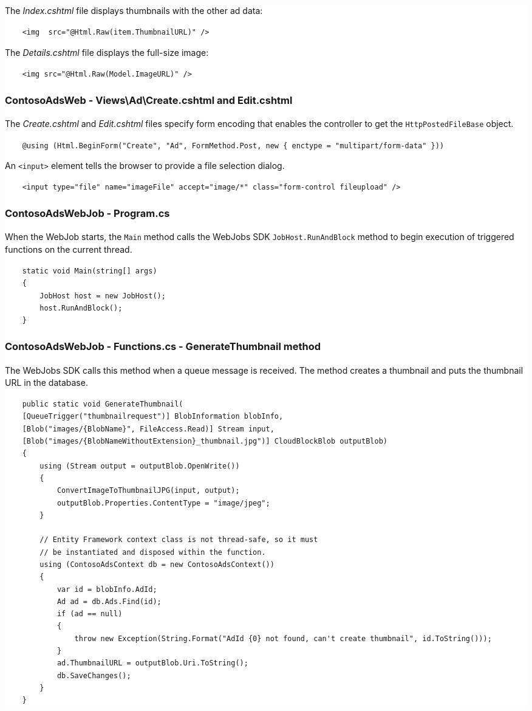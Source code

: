 The *Index.cshtml* file displays thumbnails with the other ad data:

		<img  src="@Html.Raw(item.ThumbnailURL)" />

The *Details.cshtml* file displays the full-size image:

		<img src="@Html.Raw(Model.ImageURL)" />

### ContosoAdsWeb - Views\Ad\Create.cshtml and Edit.cshtml

The *Create.cshtml* and *Edit.cshtml* files specify form encoding that enables the controller to get the `HttpPostedFileBase` object.

		@using (Html.BeginForm("Create", "Ad", FormMethod.Post, new { enctype = "multipart/form-data" }))

An `<input>` element tells the browser to provide a file selection dialog.

		<input type="file" name="imageFile" accept="image/*" class="form-control fileupload" />

### <a id="programcs"></a>ContosoAdsWebJob - Program.cs

When the WebJob starts, the `Main` method calls the WebJobs SDK `JobHost.RunAndBlock` method to begin execution of triggered functions on the current thread.

		static void Main(string[] args)
		{
		    JobHost host = new JobHost();
		    host.RunAndBlock();
		}

### <a id="generatethumbnail"></a>ContosoAdsWebJob - Functions.cs - GenerateThumbnail method

The WebJobs SDK calls this method when a queue message is received. The method creates a thumbnail and puts the thumbnail URL in the database.

		public static void GenerateThumbnail(
		[QueueTrigger("thumbnailrequest")] BlobInformation blobInfo,
		[Blob("images/{BlobName}", FileAccess.Read)] Stream input,
		[Blob("images/{BlobNameWithoutExtension}_thumbnail.jpg")] CloudBlockBlob outputBlob)
		{
		    using (Stream output = outputBlob.OpenWrite())
		    {
		        ConvertImageToThumbnailJPG(input, output);
		        outputBlob.Properties.ContentType = "image/jpeg";
		    }

		    // Entity Framework context class is not thread-safe, so it must
		    // be instantiated and disposed within the function.
		    using (ContosoAdsContext db = new ContosoAdsContext())
		    {
		        var id = blobInfo.AdId;
		        Ad ad = db.Ads.Find(id);
		        if (ad == null)
		        {
		            throw new Exception(String.Format("AdId {0} not found, can't create thumbnail", id.ToString()));
		        }
		        ad.ThumbnailURL = outputBlob.Uri.ToString();
		        db.SaveChanges();
		    }
		}
